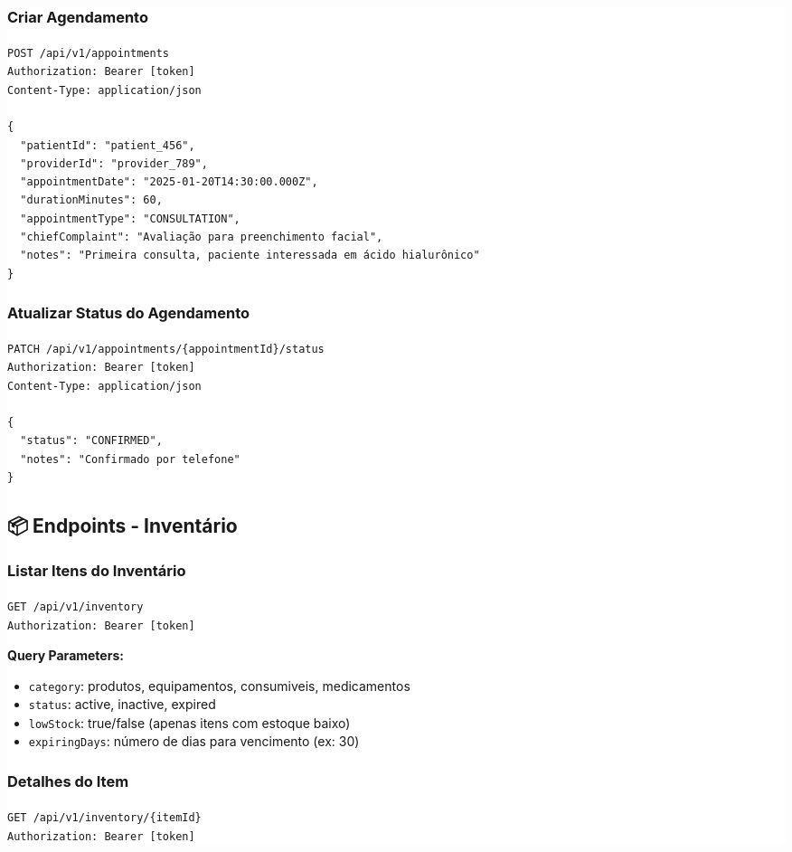 ### Criar Agendamento

```http
POST /api/v1/appointments
Authorization: Bearer [token]
Content-Type: application/json

{
  "patientId": "patient_456",
  "providerId": "provider_789",
  "appointmentDate": "2025-01-20T14:30:00.000Z",
  "durationMinutes": 60,
  "appointmentType": "CONSULTATION",
  "chiefComplaint": "Avaliação para preenchimento facial",
  "notes": "Primeira consulta, paciente interessada em ácido hialurônico"
}
```

### Atualizar Status do Agendamento

```http
PATCH /api/v1/appointments/{appointmentId}/status
Authorization: Bearer [token]
Content-Type: application/json

{
  "status": "CONFIRMED",
  "notes": "Confirmado por telefone"
}
```

## 📦 Endpoints - Inventário

### Listar Itens do Inventário

```http
GET /api/v1/inventory
Authorization: Bearer [token]
```

**Query Parameters:**

- `category`: produtos, equipamentos, consumiveis, medicamentos
- `status`: active, inactive, expired
- `lowStock`: true/false (apenas itens com estoque baixo)
- `expiringDays`: número de dias para vencimento (ex: 30)

### Detalhes do Item

```http
GET /api/v1/inventory/{itemId}
Authorization: Bearer [token]
```
